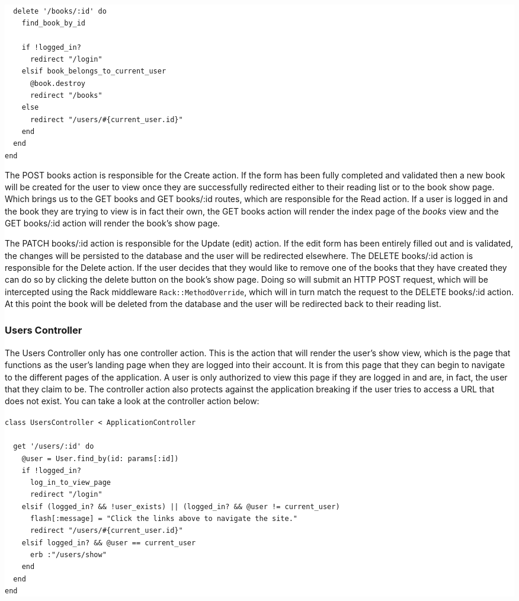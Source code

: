       delete '/books/:id' do
        find_book_by_id

        if !logged_in?
          redirect "/login"
        elsif book_belongs_to_current_user
          @book.destroy
          redirect "/books"
        else
          redirect "/users/#{current_user.id}"
        end
      end
    end

The POST books action is responsible for the Create action.  If the form has been fully completed and validated then a new book will be created for the user to view once they are successfully redirected either to their reading list or to the book show page.  Which brings us to the GET books and GET books/:id routes, which are responsible for the Read action.  If a user is logged in and the book they are trying to view is in fact their own, the GET books action will render the index page of the *books* view and the GET books/:id action will render the book’s show page.

The PATCH books/:id action is responsible for the Update (edit) action.  If the edit form has been entirely filled out and is validated, the changes will be persisted to the database and the user will be redirected elsewhere.  The DELETE books/:id action is responsible for the Delete action.  If the user decides that they would like to remove one of the books that they have created they can do so by clicking the delete button on the book’s show page.  Doing so will submit an HTTP POST request, which will be intercepted using the Rack middleware `Rack::MethodOverride`, which will in turn match the request to the DELETE books/:id action.  At this point the book will be deleted from the database and the user will be redirected back to their reading list.

### Users Controller

The Users Controller only has one controller action.  This is the action that will render the user’s show view, which is the page that functions as the user’s landing page when they are logged into their account.  It is from this page that they can begin to navigate to the different pages of the application.  A user is only authorized to view this page if they are logged in and are, in fact, the user that they claim to be.  The controller action also protects against the application breaking if the user tries to access a URL that does not exist.  You can take a look at the controller action below:

    class UsersController < ApplicationController

      get '/users/:id' do
        @user = User.find_by(id: params[:id])
        if !logged_in?
          log_in_to_view_page
          redirect "/login"
        elsif (logged_in? && !user_exists) || (logged_in? && @user != current_user)
          flash[:message] = "Click the links above to navigate the site."
          redirect "/users/#{current_user.id}"
        elsif logged_in? && @user == current_user
          erb :"/users/show"
        end
      end
    end
